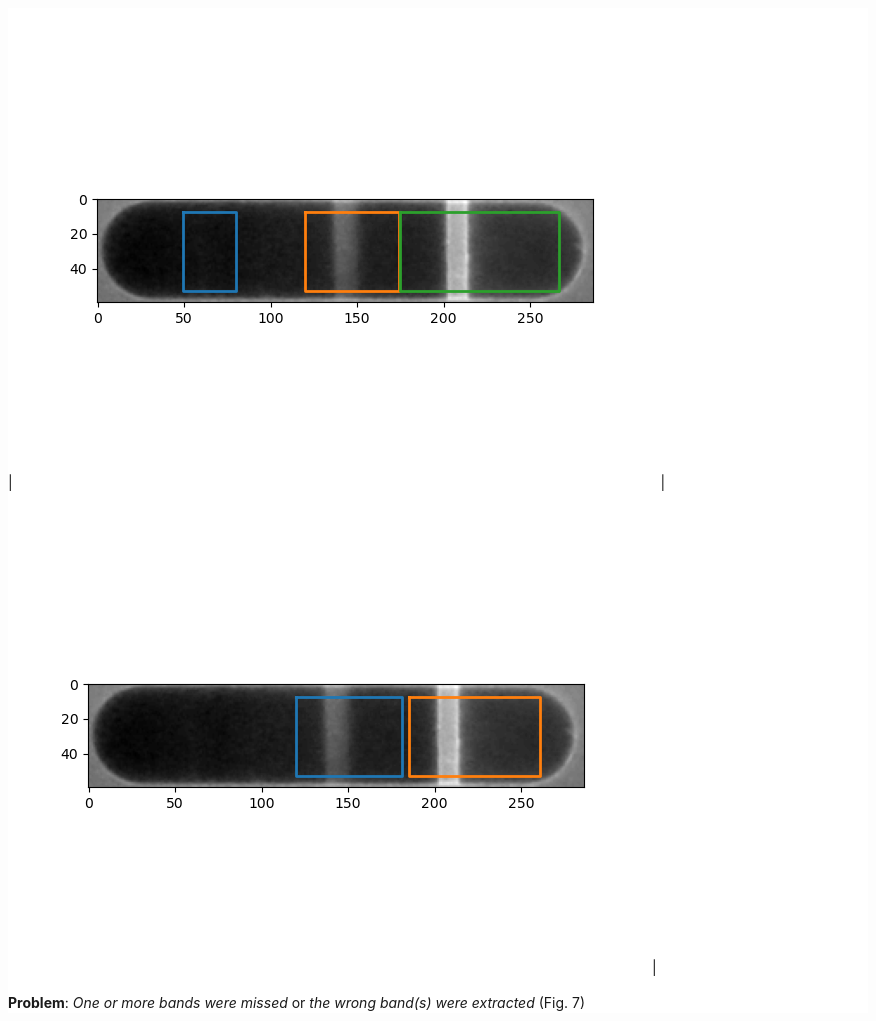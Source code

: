 | ![Img1966_jpg_peak_overlays_th1](problem_solutions\Img1966_jpg_peak_overlays_th1.png) | ![Img1966_jpg_peak_overlays_th2](problem_solutions\Img1966_jpg_peak_overlays_th2.png) |

__Problem__: _One or more bands were missed_ or _the wrong band(s) were extracted_ (Fig. 7)
